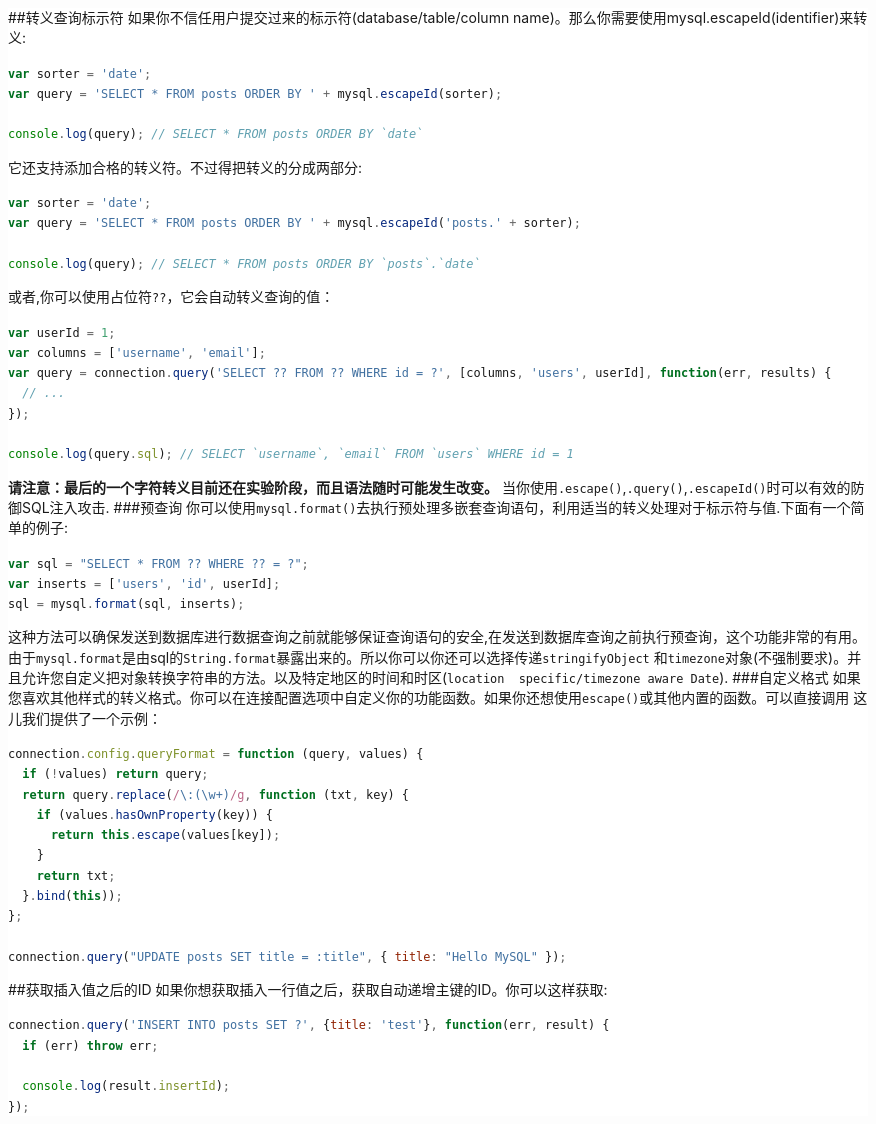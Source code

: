 ##转义查询标示符
如果你不信任用户提交过来的标示符(database/table/column name)。那么你需要使用mysql.escapeId(identifier)来转义:
```js
var sorter = 'date';
var query = 'SELECT * FROM posts ORDER BY ' + mysql.escapeId(sorter);

console.log(query); // SELECT * FROM posts ORDER BY `date`
```
它还支持添加合格的转义符。不过得把转义的分成两部分:
 
```js
var sorter = 'date';
var query = 'SELECT * FROM posts ORDER BY ' + mysql.escapeId('posts.' + sorter);

console.log(query); // SELECT * FROM posts ORDER BY `posts`.`date`
```

或者,你可以使用占位符`??`，它会自动转义查询的值：
 
```js
var userId = 1;
var columns = ['username', 'email'];
var query = connection.query('SELECT ?? FROM ?? WHERE id = ?', [columns, 'users', userId], function(err, results) {
  // ...
});

console.log(query.sql); // SELECT `username`, `email` FROM `users` WHERE id = 1
```

**请注意：最后的一个字符转义目前还在实验阶段，而且语法随时可能发生改变。**
当你使用`.escape()`,`.query()`,`.escapeId()`时可以有效的防御SQL注入攻击.
###预查询
你可以使用`mysql.format()`去执行预处理多嵌套查询语句，利用适当的转义处理对于标示符与值.下面有一个简单的例子:
 
```js
var sql = "SELECT * FROM ?? WHERE ?? = ?";
var inserts = ['users', 'id', userId];
sql = mysql.format(sql, inserts);
```
这种方法可以确保发送到数据库进行数据查询之前就能够保证查询语句的安全,在发送到数据库查询之前执行预查询，这个功能非常的有用。由于`mysql.format`是由sql的`String.format`暴露出来的。所以你可以你还可以选择传递`stringifyObject` 和`timezone`对象(不强制要求)。并且允许您自定义把对象转换字符串的方法。以及特定地区的时间和时区(`location  specific/timezone aware Date`).
###自定义格式
如果您喜欢其他样式的转义格式。你可以在连接配置选项中自定义你的功能函数。如果你还想使用`escape()`或其他内置的函数。可以直接调用
这儿我们提供了一个示例：
```js
connection.config.queryFormat = function (query, values) {
  if (!values) return query;
  return query.replace(/\:(\w+)/g, function (txt, key) {
    if (values.hasOwnProperty(key)) {
      return this.escape(values[key]);
    }
    return txt;
  }.bind(this));
};

connection.query("UPDATE posts SET title = :title", { title: "Hello MySQL" });
```
##获取插入值之后的ID
如果你想获取插入一行值之后，获取自动递增主键的ID。你可以这样获取:
```js
connection.query('INSERT INTO posts SET ?', {title: 'test'}, function(err, result) {
  if (err) throw err;

  console.log(result.insertId);
});

```

[GitHub Contributors page]: https://github.com/felixge/node-mysql/graphs/contributors
[Ulf Wendel]: http://blog.ulf-wendel.de/
[Andrey Hristov]: http://andrey.hristov.com/
[get in touch]: http://felixge.de/#consulting
[Error]: https://developer.mozilla.org/en/JavaScript/Reference/Global_Objects/Error
[MySQL server error]: http://dev.mysql.com/doc/refman/5.5/en/error-messages-server.html